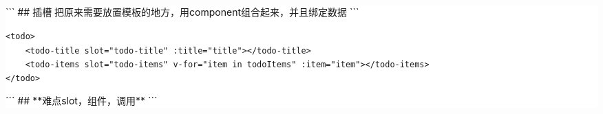 </script>
</body>
</html>
```
## 插槽
把原来需要放置模板的地方，用component组合起来，并且绑定数据
```
<!DOCTYPE html>
<html lang="en">
<head>
    <meta charset="UTF-8">
    <title>Title</title>
</head>
<body>

<div id = "app">

    <todo>
        <todo-title slot="todo-title" :title="title"></todo-title>
        <todo-items slot="todo-items" v-for="item in todoItems" :item="item"></todo-items>
    </todo>

</div>


<script src="https://cdn.bootcss.com/vue/2.5.16/vue.min.js"></script>
<script>

    Vue.component("todo",{
        template:"<div>\
        <slot name='todo-title'></slot>\
        <ul>\
        <slot name='todo-items'></slot>\
        </ul>\
        </div>"
    });
    Vue.component("todo-title",{
        props: ["title"],
        template:"<div>{{title}}</div>"
    });
    Vue.component("todo-items",{
        props: ["item"],
        template:"<li>{{item}}</li>"
    });
    var vm = new Vue({
        el:"#app",
        // model:数据
        data:{
            title:"列表",
            todoItems:["java","mybatis","redis"]
        }
    });
</script>
</body>
</html>
```
## **难点slot，组件，调用**
```
<!DOCTYPE html>
<html lang="en">
<head>
    <meta charset="UTF-8">
    <title>Title</title>
</head>
<body>
